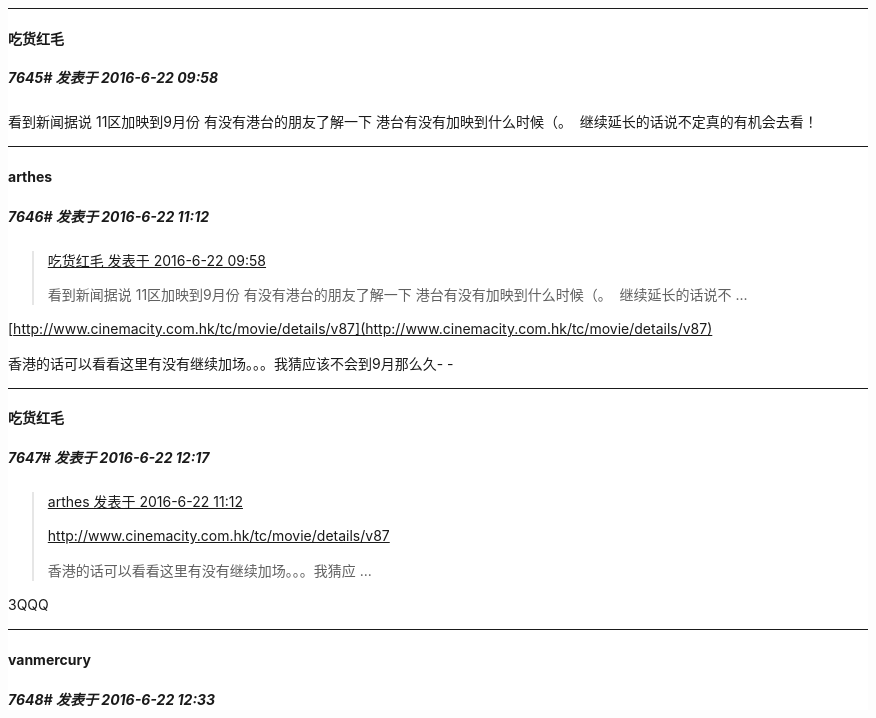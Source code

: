 

*****

####  吃货红毛  
##### 7645#       发表于 2016-6-22 09:58




看到新闻据说 11区加映到9月份 有没有港台的朋友了解一下 港台有没有加映到什么时候（。  继续延长的话说不定真的有机会去看！







*****

####  arthes  
##### 7646#       发表于 2016-6-22 11:12



<blockquote><a href="httphttps://bbs.saraba1st.com/2b/forum.php?mod=redirect&amp;goto=findpost&amp;pid=32733271&amp;ptid=851614" target="_blank">吃货红毛 发表于 2016-6-22 09:58</a>

看到新闻据说 11区加映到9月份 有没有港台的朋友了解一下 港台有没有加映到什么时候（。  继续延长的话说不 ...</blockquote>
[http://www.cinemacity.com.hk/tc/movie/details/v87](http://www.cinemacity.com.hk/tc/movie/details/v87)


香港的话可以看看这里有没有继续加场。。。我猜应该不会到9月那么久- -







*****

####  吃货红毛  
##### 7647#       发表于 2016-6-22 12:17



<blockquote><a href="httphttps://bbs.saraba1st.com/2b/forum.php?mod=redirect&amp;goto=findpost&amp;pid=32734054&amp;ptid=851614" target="_blank">arthes 发表于 2016-6-22 11:12</a>

http://www.cinemacity.com.hk/tc/movie/details/v87


香港的话可以看看这里有没有继续加场。。。我猜应 ...</blockquote>
3QQQ







*****

####  vanmercury  
##### 7648#       发表于 2016-6-22 12:33
